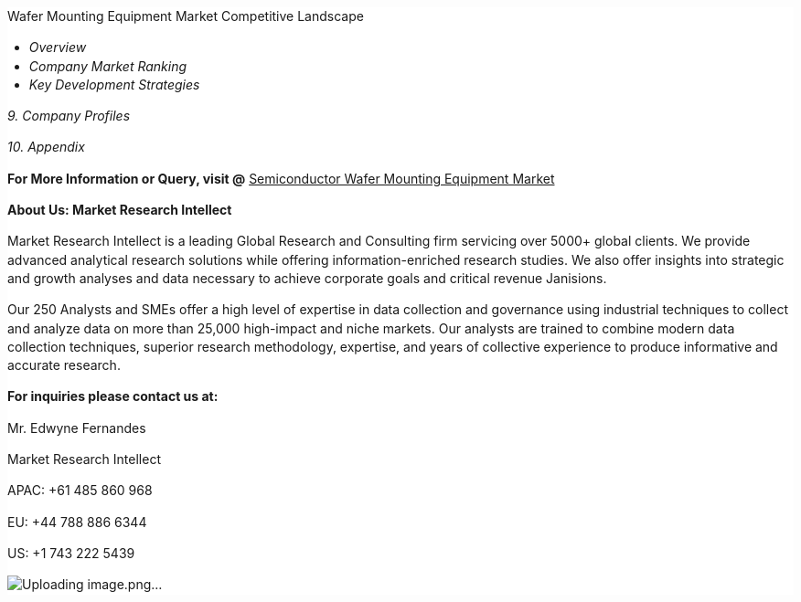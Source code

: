 Wafer Mounting Equipment Market Competitive Landscape</span></em></p><ul><li><em><span class="">Overview</span></em></li><li><em><span class="">Company Market Ranking</span></em></li><li><em><span class="">Key Development Strategies</span></em></li></ul><p><em><span class="font-[700]">9. Company Profiles</span></em></p><p><em><span class="font-[700]">10. Appendix</span></em></p><p><span class="font-[700]"><strong>For More Information or Query, visit&nbsp;@</strong>&nbsp;</span><span class="font-[700]"><a href="https://www.marketresearchintellect.com/product/semiconductor-wafer-mounting-equipment-market/?utm_source=Linkedin&utm_medium=846" target="_blank" data-tracking-control-name="article-ssr-frontend-pulse_little-text-block" data-tracking-will-navigate="" data-test-link="">Semiconductor Wafer Mounting Equipment Market</a></span></p><p><strong><span class="font-[700]">About Us: Market Research Intellect</span></strong></p><p><span class="">Market Research Intellect is a leading Global Research and Consulting firm servicing over 5000+ global clients. We provide advanced analytical research solutions while offering information-enriched research studies.&nbsp;</span>We also offer insights into strategic and growth analyses and data necessary to achieve corporate goals and critical revenue Janisions.</p><p><span class="">Our 250 Analysts and SMEs offer a high level of expertise in data collection and governance using industrial techniques to collect and analyze data on more than 25,000 high-impact and niche markets. Our analysts are trained to combine modern data collection techniques, superior research methodology, expertise, and years of collective experience to produce informative and accurate research.</span></p><p><strong>For inquiries please contact us at:</strong></p><p>Mr. Edwyne Fernandes</p><p>Market Research Intellect</p><p>APAC: +61 485 860 968</p><p>EU: +44 788 886 6344</p><p>US: +1 743 222 5439</p>
![Uploading image.png…]()
